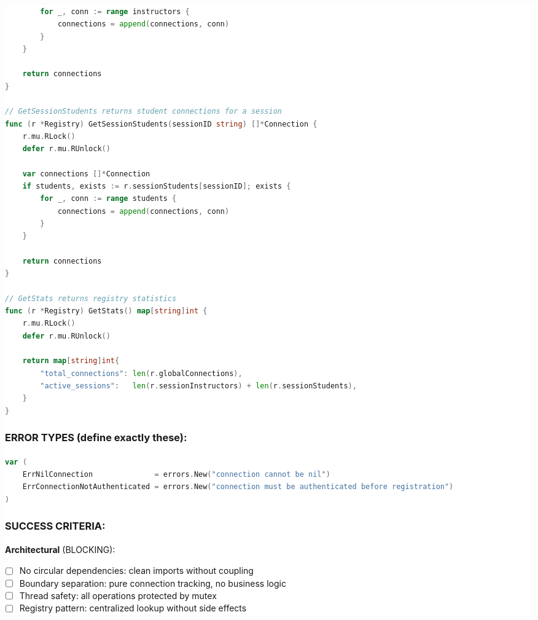 ```go
        for _, conn := range instructors {
            connections = append(connections, conn)
        }
    }
    
    return connections
}

// GetSessionStudents returns student connections for a session
func (r *Registry) GetSessionStudents(sessionID string) []*Connection {
    r.mu.RLock()
    defer r.mu.RUnlock()
    
    var connections []*Connection
    if students, exists := r.sessionStudents[sessionID]; exists {
        for _, conn := range students {
            connections = append(connections, conn)
        }
    }
    
    return connections
}

// GetStats returns registry statistics
func (r *Registry) GetStats() map[string]int {
    r.mu.RLock()
    defer r.mu.RUnlock()
    
    return map[string]int{
        "total_connections": len(r.globalConnections),
        "active_sessions":   len(r.sessionInstructors) + len(r.sessionStudents),
    }
}
```

### ERROR TYPES (define exactly these):
```go
var (
    ErrNilConnection              = errors.New("connection cannot be nil")
    ErrConnectionNotAuthenticated = errors.New("connection must be authenticated before registration")
)
```

### SUCCESS CRITERIA:
**Architectural** (BLOCKING):
- [ ] No circular dependencies: clean imports without coupling
- [ ] Boundary separation: pure connection tracking, no business logic
- [ ] Thread safety: all operations protected by mutex
- [ ] Registry pattern: centralized lookup without side effects
